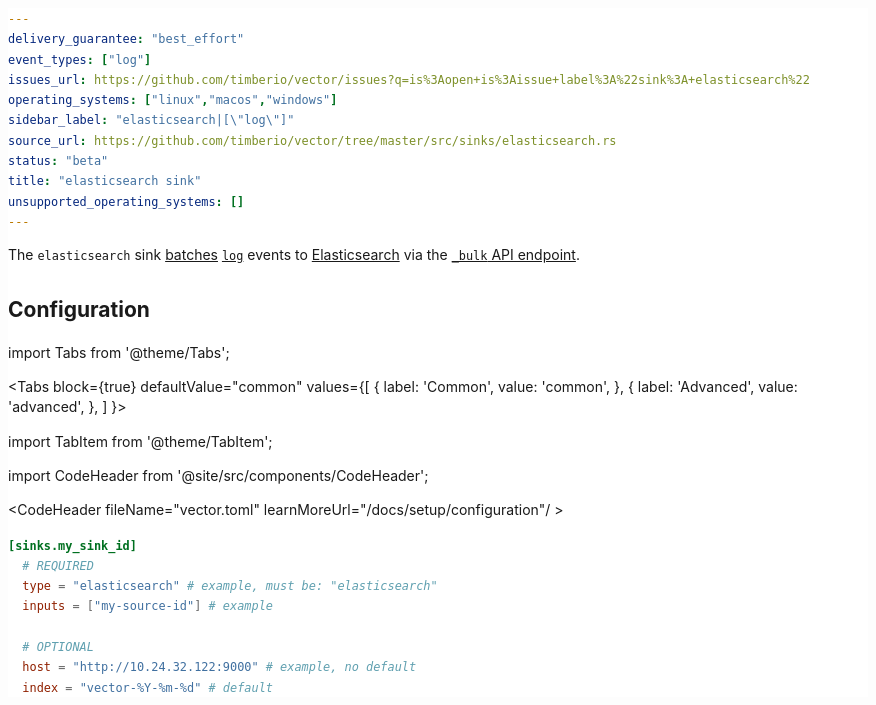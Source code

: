 ```yaml
---
delivery_guarantee: "best_effort"
event_types: ["log"]
issues_url: https://github.com/timberio/vector/issues?q=is%3Aopen+is%3Aissue+label%3A%22sink%3A+elasticsearch%22
operating_systems: ["linux","macos","windows"]
sidebar_label: "elasticsearch|[\"log\"]"
source_url: https://github.com/timberio/vector/tree/master/src/sinks/elasticsearch.rs
status: "beta"
title: "elasticsearch sink"
unsupported_operating_systems: []
---
```


The `elasticsearch` sink [batches](#buffers-and-batches) [`log`][docs.data-model#log] events to [Elasticsearch][urls.elasticsearch] via the [`_bulk` API endpoint](https://www.elastic.co/guide/en/elasticsearch/reference/current/docs-bulk.html).

## Configuration

import Tabs from '@theme/Tabs';

<Tabs
  block={true}
  defaultValue="common"
  values={[
    { label: 'Common', value: 'common', },
    { label: 'Advanced', value: 'advanced', },
  ]
}>

import TabItem from '@theme/TabItem';

<TabItem value="common">

import CodeHeader from '@site/src/components/CodeHeader';

<CodeHeader fileName="vector.toml" learnMoreUrl="/docs/setup/configuration"/ >

```toml
[sinks.my_sink_id]
  # REQUIRED
  type = "elasticsearch" # example, must be: "elasticsearch"
  inputs = ["my-source-id"] # example
  
  # OPTIONAL
  host = "http://10.24.32.122:9000" # example, no default
  index = "vector-%Y-%m-%d" # default
```

</TabItem>
<TabItem value="advanced">

<CodeHeader fileName="vector.toml" learnMoreUrl="/docs/setup/configuration" />


[docs.configuration#environment-variables]: /docs/setup/configuration#environment-variables
[docs.configuration#template-syntax]: /docs/setup/configuration#template-syntax
[docs.data-model#event]: /docs/about/data-model#event
[docs.data-model#log]: /docs/about/data-model#log
[docs.data_model]: /docs/about/data-model
[docs.guarantees]: /docs/about/guarantees
[urls.aws_elasticsearch]: https://aws.amazon.com/elasticsearch-service/
[urls.aws_elasticsearch_regions]: https://docs.aws.amazon.com/general/latest/gr/rande.html#elasticsearch-service-regions
[urls.elasticsearch]: https://www.elastic.co/products/elasticsearch
[urls.new_elasticsearch_sink_issue]: https://github.com/timberio/vector/issues/new?labels=sink%3A+elasticsearch
[urls.strptime_specifiers]: https://docs.rs/chrono/0.3.1/chrono/format/strftime/index.html